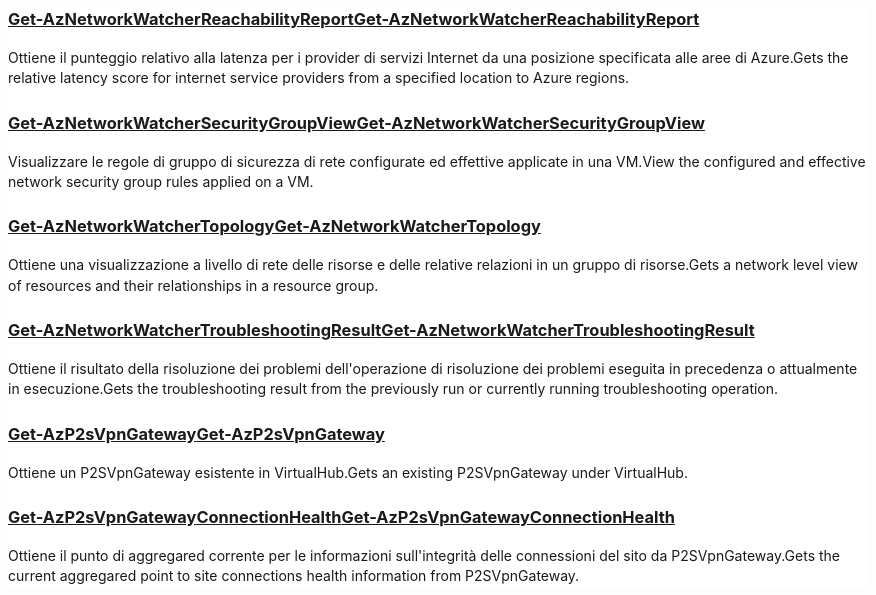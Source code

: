 ### [<span data-ttu-id="502bb-376">Get-AzNetworkWatcherReachabilityReport</span><span class="sxs-lookup"><span data-stu-id="502bb-376">Get-AzNetworkWatcherReachabilityReport</span></span>](Get-AzNetworkWatcherReachabilityReport.md)
<span data-ttu-id="502bb-377">Ottiene il punteggio relativo alla latenza per i provider di servizi Internet da una posizione specificata alle aree di Azure.</span><span class="sxs-lookup"><span data-stu-id="502bb-377">Gets the relative latency score for internet service providers from a specified location to Azure regions.</span></span>

### [<span data-ttu-id="502bb-378">Get-AzNetworkWatcherSecurityGroupView</span><span class="sxs-lookup"><span data-stu-id="502bb-378">Get-AzNetworkWatcherSecurityGroupView</span></span>](Get-AzNetworkWatcherSecurityGroupView.md)
<span data-ttu-id="502bb-379">Visualizzare le regole di gruppo di sicurezza di rete configurate ed effettive applicate in una VM.</span><span class="sxs-lookup"><span data-stu-id="502bb-379">View the configured and effective network security group rules applied on a VM.</span></span>

### [<span data-ttu-id="502bb-380">Get-AzNetworkWatcherTopology</span><span class="sxs-lookup"><span data-stu-id="502bb-380">Get-AzNetworkWatcherTopology</span></span>](Get-AzNetworkWatcherTopology.md)
<span data-ttu-id="502bb-381">Ottiene una visualizzazione a livello di rete delle risorse e delle relative relazioni in un gruppo di risorse.</span><span class="sxs-lookup"><span data-stu-id="502bb-381">Gets a network level view of resources and their relationships in a resource group.</span></span>

### [<span data-ttu-id="502bb-382">Get-AzNetworkWatcherTroubleshootingResult</span><span class="sxs-lookup"><span data-stu-id="502bb-382">Get-AzNetworkWatcherTroubleshootingResult</span></span>](Get-AzNetworkWatcherTroubleshootingResult.md)
<span data-ttu-id="502bb-383">Ottiene il risultato della risoluzione dei problemi dell'operazione di risoluzione dei problemi eseguita in precedenza o attualmente in esecuzione.</span><span class="sxs-lookup"><span data-stu-id="502bb-383">Gets the troubleshooting result from the previously run or currently running troubleshooting operation.</span></span>

### [<span data-ttu-id="502bb-384">Get-AzP2sVpnGateway</span><span class="sxs-lookup"><span data-stu-id="502bb-384">Get-AzP2sVpnGateway</span></span>](Get-AzP2sVpnGateway.md)
<span data-ttu-id="502bb-385">Ottiene un P2SVpnGateway esistente in VirtualHub.</span><span class="sxs-lookup"><span data-stu-id="502bb-385">Gets an existing P2SVpnGateway under VirtualHub.</span></span>

### [<span data-ttu-id="502bb-386">Get-AzP2sVpnGatewayConnectionHealth</span><span class="sxs-lookup"><span data-stu-id="502bb-386">Get-AzP2sVpnGatewayConnectionHealth</span></span>](Get-AzP2sVpnGatewayConnectionHealth.md)
<span data-ttu-id="502bb-387">Ottiene il punto di aggregared corrente per le informazioni sull'integrità delle connessioni del sito da P2SVpnGateway.</span><span class="sxs-lookup"><span data-stu-id="502bb-387">Gets the current aggregared point to site connections health information from P2SVpnGateway.</span></span>

